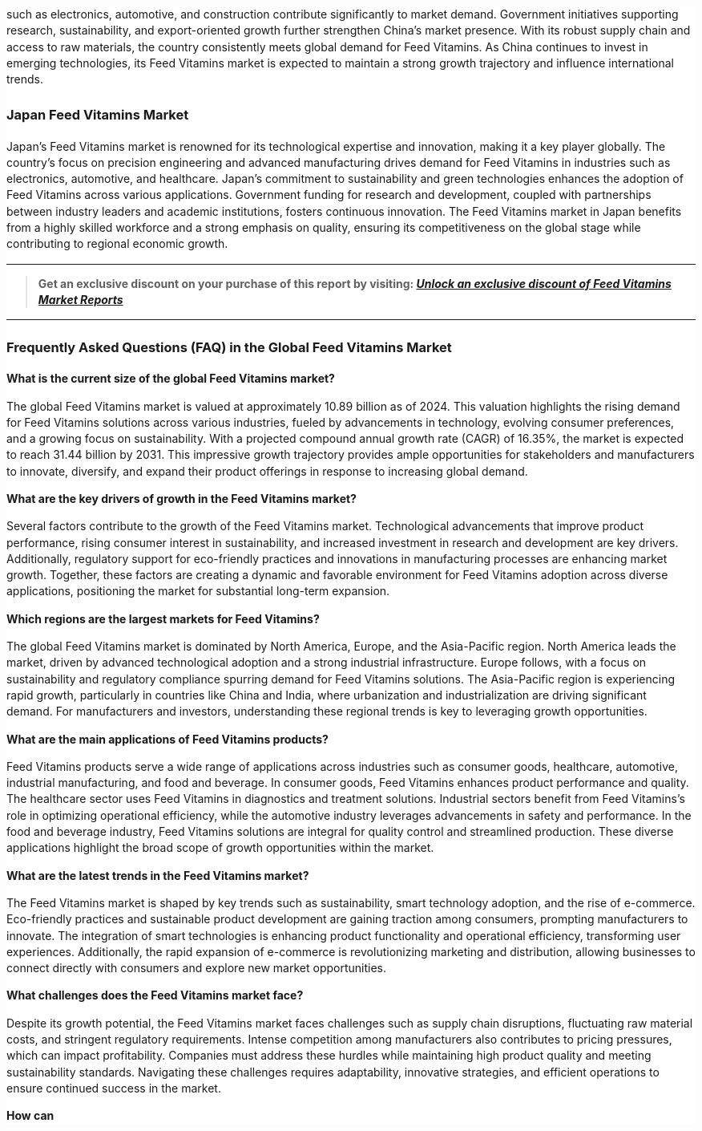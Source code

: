 such as electronics, automotive, and construction contribute significantly to market demand. Government initiatives supporting research, sustainability, and export-oriented growth further strengthen China&rsquo;s market presence. With its robust supply chain and access to raw materials, the country consistently meets global demand for Feed Vitamins. As China continues to invest in emerging technologies, its Feed Vitamins market is expected to maintain a strong growth trajectory and influence international trends.</p><h3>Japan Feed Vitamins Market</h3><p>Japan&rsquo;s Feed Vitamins market is renowned for its technological expertise and innovation, making it a key player globally. The country&rsquo;s focus on precision engineering and advanced manufacturing drives demand for Feed Vitamins in industries such as electronics, automotive, and healthcare. Japan&rsquo;s commitment to sustainability and green technologies enhances the adoption of Feed Vitamins across various applications. Government funding for research and development, coupled with partnerships between industry leaders and academic institutions, fosters continuous innovation. The Feed Vitamins market in Japan benefits from a highly skilled workforce and a strong emphasis on quality, ensuring its competitiveness on the global stage while contributing to regional economic growth.</p><hr /><blockquote><p><strong>Get an exclusive discount on your purchase of this report by visiting: <em><a href="://marketresearchpulse.com/ask-for-discount/3811?utm_source=Github&amp;utm_medium=025">Unlock an exclusive discount of Feed Vitamins Market Reports</a></em>&nbsp;</strong></p></blockquote><hr /><h3>Frequently Asked Questions (FAQ) in the Global Feed Vitamins Market</h3><p><strong>What is the current size of the global Feed Vitamins market?</strong></p><p>The global Feed Vitamins market is valued at approximately 10.89 billion as of 2024. This valuation highlights the rising demand for Feed Vitamins solutions across various industries, fueled by advancements in technology, evolving consumer preferences, and a growing focus on sustainability. With a projected compound annual growth rate (CAGR) of 16.35%, the market is expected to reach 31.44 billion by 2031. This impressive growth trajectory provides ample opportunities for stakeholders and manufacturers to innovate, diversify, and expand their product offerings in response to increasing global demand.</p><p><strong>What are the key drivers of growth in the Feed Vitamins market?</strong></p><p>Several factors contribute to the growth of the Feed Vitamins market. Technological advancements that improve product performance, rising consumer interest in sustainability, and increased investment in research and development are key drivers. Additionally, regulatory support for eco-friendly practices and innovations in manufacturing processes are enhancing market growth. Together, these factors are creating a dynamic and favorable environment for Feed Vitamins adoption across diverse applications, positioning the market for substantial long-term expansion.</p><p><strong>Which regions are the largest markets for Feed Vitamins?</strong></p><p>The global Feed Vitamins market is dominated by North America, Europe, and the Asia-Pacific region. North America leads the market, driven by advanced technological adoption and a strong industrial infrastructure. Europe follows, with a focus on sustainability and regulatory compliance spurring demand for Feed Vitamins solutions. The Asia-Pacific region is experiencing rapid growth, particularly in countries like China and India, where urbanization and industrialization are driving significant demand. For manufacturers and investors, understanding these regional trends is key to leveraging growth opportunities.</p><p><strong>What are the main applications of Feed Vitamins products?</strong></p><p>Feed Vitamins products serve a wide range of applications across industries such as consumer goods, healthcare, automotive, industrial manufacturing, and food and beverage. In consumer goods, Feed Vitamins enhances product performance and quality. The healthcare sector uses Feed Vitamins in diagnostics and treatment solutions. Industrial sectors benefit from Feed Vitamins&rsquo;s role in optimizing operational efficiency, while the automotive industry leverages advancements in safety and performance. In the food and beverage industry, Feed Vitamins solutions are integral for quality control and streamlined production. These diverse applications highlight the broad scope of growth opportunities within the market.</p><p><strong>What are the latest trends in the Feed Vitamins market?</strong></p><p>The Feed Vitamins market is shaped by key trends such as sustainability, smart technology adoption, and the rise of e-commerce. Eco-friendly practices and sustainable product development are gaining traction among consumers, prompting manufacturers to innovate. The integration of smart technologies is enhancing product functionality and operational efficiency, transforming user experiences. Additionally, the rapid expansion of e-commerce is revolutionizing marketing and distribution, allowing businesses to connect directly with consumers and explore new market opportunities.</p><p><strong>What challenges does the Feed Vitamins market face?</strong></p><p>Despite its growth potential, the Feed Vitamins market faces challenges such as supply chain disruptions, fluctuating raw material costs, and stringent regulatory requirements. Intense competition among manufacturers also contributes to pricing pressures, which can impact profitability. Companies must address these hurdles while maintaining high product quality and meeting sustainability standards. Navigating these challenges requires adaptability, innovative strategies, and efficient operations to ensure continued success in the market.</p><p><strong>How can